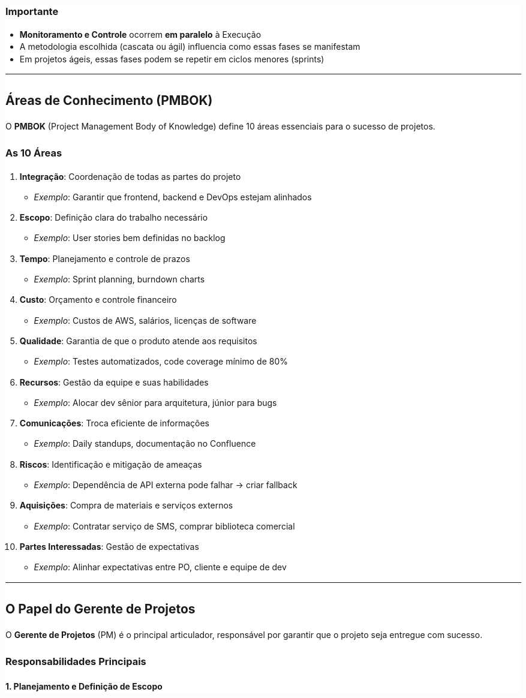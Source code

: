 ### Importante

- **Monitoramento e Controle** ocorrem **em paralelo** à Execução
- A metodologia escolhida (cascata ou ágil) influencia como essas fases se manifestam
- Em projetos ágeis, essas fases podem se repetir em ciclos menores (sprints)

---

## Áreas de Conhecimento (PMBOK)

O **PMBOK** (Project Management Body of Knowledge) define 10 áreas essenciais para o sucesso de projetos.

### As 10 Áreas

1. **Integração**: Coordenação de todas as partes do projeto
   - *Exemplo*: Garantir que frontend, backend e DevOps estejam alinhados

2. **Escopo**: Definição clara do trabalho necessário
   - *Exemplo*: User stories bem definidas no backlog

3. **Tempo**: Planejamento e controle de prazos
   - *Exemplo*: Sprint planning, burndown charts

4. **Custo**: Orçamento e controle financeiro
   - *Exemplo*: Custos de AWS, salários, licenças de software

5. **Qualidade**: Garantia de que o produto atende aos requisitos
   - *Exemplo*: Testes automatizados, code coverage mínimo de 80%

6. **Recursos**: Gestão da equipe e suas habilidades
   - *Exemplo*: Alocar dev sênior para arquitetura, júnior para bugs

7. **Comunicações**: Troca eficiente de informações
   - *Exemplo*: Daily standups, documentação no Confluence

8. **Riscos**: Identificação e mitigação de ameaças
   - *Exemplo*: Dependência de API externa pode falhar → criar fallback

9. **Aquisições**: Compra de materiais e serviços externos
   - *Exemplo*: Contratar serviço de SMS, comprar biblioteca comercial

10. **Partes Interessadas**: Gestão de expectativas
    - *Exemplo*: Alinhar expectativas entre PO, cliente e equipe de dev

---

## O Papel do Gerente de Projetos

O **Gerente de Projetos** (PM) é o principal articulador, responsável por garantir que o projeto seja entregue com sucesso.

### Responsabilidades Principais

#### 1. Planejamento e Definição de Escopo
